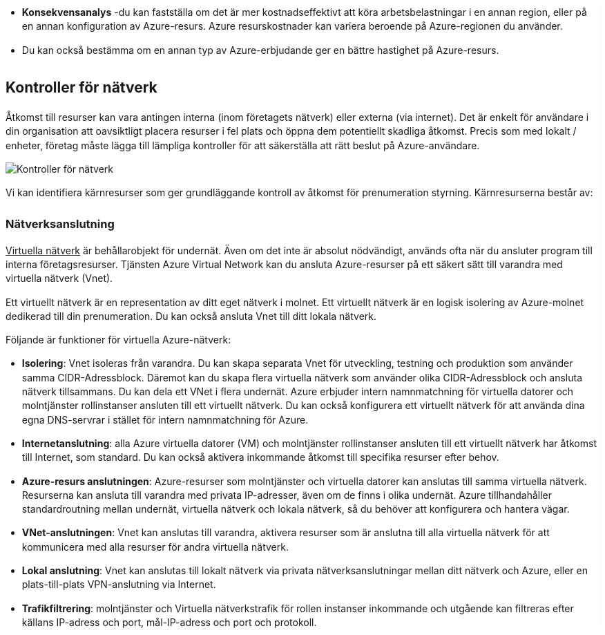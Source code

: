 - **Konsekvensanalys** -du kan fastställa om det är mer kostnadseffektivt att köra arbetsbelastningar i en annan region, eller på en annan konfiguration av Azure-resurs. Azure resurskostnader kan variera beroende på Azure-regionen du använder.

- Du kan också bestämma om en annan typ av Azure-erbjudande ger en bättre hastighet på Azure-resurs.

## <a name="networking-controls"></a>Kontroller för nätverk

Åtkomst till resurser kan vara antingen interna (inom företagets nätverk) eller externa (via internet). Det är enkelt för användare i din organisation att oavsiktligt placera resurser i fel plats och öppna dem potentiellt skadliga åtkomst. Precis som med lokalt / enheter, företag måste lägga till lämpliga kontroller för att säkerställa att rätt beslut på Azure-användare.

![Kontroller för nätverk](./media/governance-in-azure/security-governance-in-azure-fig6.png)

Vi kan identifiera kärnresurser som ger grundläggande kontroll av åtkomst för prenumeration styrning. Kärnresurserna består av:

### <a name="network-connectivity"></a>Nätverksanslutning

[Virtuella nätverk](https://docs.microsoft.com/azure/virtual-network/virtual-networks-overview) är behållarobjekt för undernät. Även om det inte är absolut nödvändigt, används ofta när du ansluter program till interna företagsresurser. Tjänsten Azure Virtual Network kan du ansluta Azure-resurser på ett säkert sätt till varandra med virtuella nätverk (Vnet).

Ett virtuellt nätverk är en representation av ditt eget nätverk i molnet. Ett virtuellt nätverk är en logisk isolering av Azure-molnet dedikerad till din prenumeration. Du kan också ansluta Vnet till ditt lokala nätverk.

Följande är funktioner för virtuella Azure-nätverk:

- **Isolering**: Vnet isoleras från varandra. Du kan skapa separata Vnet för utveckling, testning och produktion som använder samma CIDR-Adressblock. Däremot kan du skapa flera virtuella nätverk som använder olika CIDR-Adressblock och ansluta nätverk tillsammans. Du kan dela ett VNet i flera undernät. Azure erbjuder intern namnmatchning för virtuella datorer och molntjänster rollinstanser ansluten till ett virtuellt nätverk. Du kan också konfigurera ett virtuellt nätverk för att använda dina egna DNS-servrar i stället för intern namnmatchning för Azure.

- **Internetanslutning**: alla Azure virtuella datorer (VM) och molntjänster rollinstanser ansluten till ett virtuellt nätverk har åtkomst till Internet, som standard. Du kan också aktivera inkommande åtkomst till specifika resurser efter behov.

- **Azure-resurs anslutningen**: Azure-resurser som molntjänster och virtuella datorer kan anslutas till samma virtuella nätverk. Resurserna kan ansluta till varandra med privata IP-adresser, även om de finns i olika undernät. Azure tillhandahåller standardroutning mellan undernät, virtuella nätverk och lokala nätverk, så du behöver att konfigurera och hantera vägar.

- **VNet-anslutningen**: Vnet kan anslutas till varandra, aktivera resurser som är anslutna till alla virtuella nätverk för att kommunicera med alla resurser för andra virtuella nätverk.

- **Lokal anslutning**: Vnet kan anslutas till lokalt nätverk via privata nätverksanslutningar mellan ditt nätverk och Azure, eller en plats-till-plats VPN-anslutning via Internet.

- **Trafikfiltrering**: molntjänster och Virtuella nätverkstrafik för rollen instanser inkommande och utgående kan filtreras efter källans IP-adress och port, mål-IP-adress och port och protokoll.
